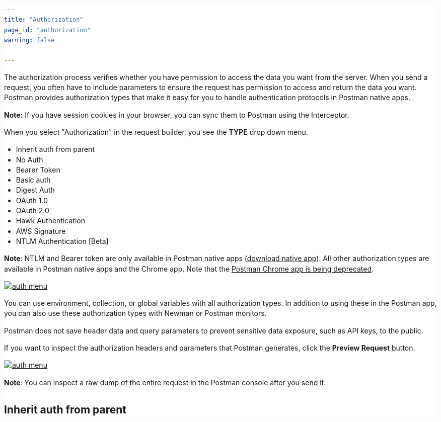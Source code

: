 ```yaml
---
title: "Authorization"
page_id: "authorization"
warning: false

---
```

The authorization process verifies whether you have permission to access the data you want from the server. When you send a request, you often have to include parameters to ensure the request has permission to access and return the data you want. Postman provides authorization types that make it easy for you to handle authentication protocols in Postman native apps.

**Note:** If you have session cookies in your browser, you can sync them to Postman using the Interceptor.

When you select "Authorization" in the request builder, you see the **TYPE** drop down menu. 
* Inherit auth from parent
* No Auth 
* Bearer Token
* Basic auth
* Digest Auth
* OAuth 1.0
* OAuth 2.0
* Hawk Authentication
* AWS Signature
* NTLM Authentication [Beta]


**Note**: NTLM and Bearer token are only available in Postman native apps ([download native app](https://www.getpostman.com/downloads/)). All other authorization types are available in Postman native apps and the Chrome app. Note that the [Postman Chrome app is being deprecated](https://blog.getpostman.com/2017/11/01/goodbye-postman-chrome-app/).

[![auth menu](https://s3.amazonaws.com/postman-static-getpostman-com/postman-docs/WS-auth-menu.png)](https://s3.amazonaws.com/postman-static-getpostman-com/postman-docs/WS-auth-menu.png)

You can use environment, collection, or global variables with all authorization types. In addition to using these in the Postman app, you can also use these authorization types with Newman or Postman monitors.

Postman does not save header data and query parameters to prevent sensitive data exposure, such as API keys, to the public.

If you want to inspect the authorization headers and parameters that Postman generates, click the **Preview Request** button. 

 [![auth menu](https://s3.amazonaws.com/postman-static-getpostman-com/postman-docs/WS-preview-request.png)](https://s3.amazonaws.com/postman-static-getpostman-com/postman-docs/WS-preview-request.png)

**Note**: You can inspect a raw dump of the entire request in the Postman console after you send it.

## Inherit auth from parent
